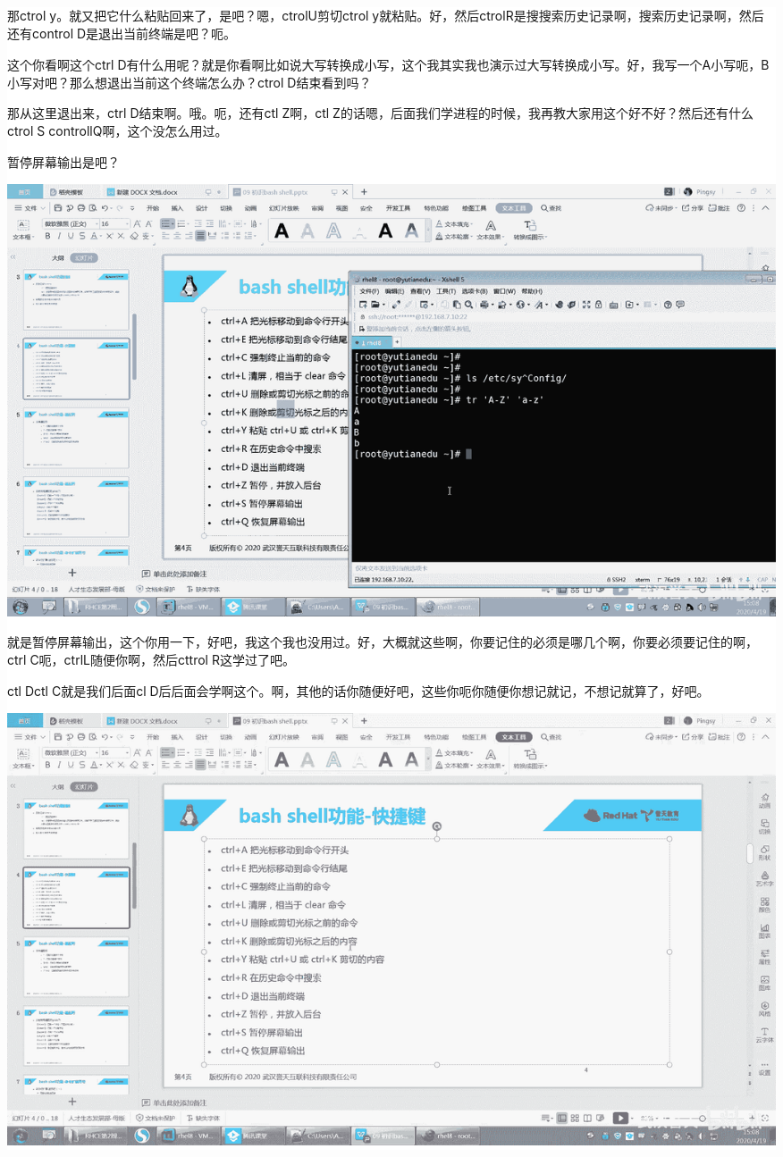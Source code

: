 那ctrol y。就又把它什么粘贴回来了，是吧？嗯，ctrolU剪切ctrol y就粘贴。好，然后ctrolR是搜搜索历史记录啊，搜索历史记录啊，然后还有control D是退出当前终端是吧？呃。

这个你看啊这个ctrl D有什么用呢？就是你看啊比如说大写转换成小写，这个我其实我也演示过大写转换成小写。好，我写一个A小写呃，B小写对吧？那么想退出当前这个终端怎么办？ctrol D结束看到吗？

那从这里退出来，ctrl D结束啊。哦。呃，还有ctl Z啊，ctl Z的话嗯，后面我们学进程的时候，我再教大家用这个好不好？然后还有什么ctrol S controllQ啊，这个没怎么用过。

暂停屏幕输出是吧？

![](img/28a6bdb20c0d0eaaf553576a646e4c61_40.png)

就是暂停屏幕输出，这个你用一下，好吧，我这个我也没用过。好，大概就这些啊，你要记住的必须是哪几个啊，你要必须要记住的啊，ctrl C呃，ctrlL随便你啊，然后cttrol R这学过了吧。

ctl Dctl C就是我们后面cl D后后面会学啊这个。啊，其他的话你随便好吧，这些你呃你随便你想记就记，不想记就算了，好吧。



![](img/28a6bdb20c0d0eaaf553576a646e4c61_42.png)
